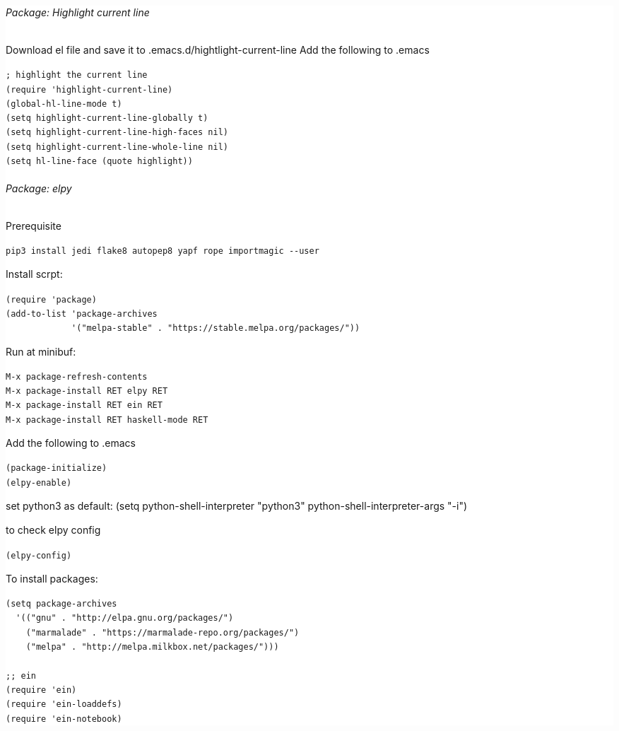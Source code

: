 ###### Package: Highlight current line
Download el file and save it to .emacs.d/hightlight-current-line
Add the following to .emacs
```
; highlight the current line
(require 'highlight-current-line)
(global-hl-line-mode t)
(setq highlight-current-line-globally t)
(setq highlight-current-line-high-faces nil)
(setq highlight-current-line-whole-line nil)
(setq hl-line-face (quote highlight))
```

###### Package: elpy
Prerequisite
```
pip3 install jedi flake8 autopep8 yapf rope importmagic --user
```

Install scrpt:
```
(require 'package)
(add-to-list 'package-archives
             '("melpa-stable" . "https://stable.melpa.org/packages/"))
```

Run at minibuf:
```
M-x package-refresh-contents
M-x package-install RET elpy RET
M-x package-install RET ein RET
M-x package-install RET haskell-mode RET
```

Add the following to .emacs
```
(package-initialize)
(elpy-enable)
```

set python3 as default:
(setq python-shell-interpreter "python3"
      python-shell-interpreter-args "-i")

to check elpy config
```
(elpy-config)
```

To install packages:
```
(setq package-archives
  '(("gnu" . "http://elpa.gnu.org/packages/")
    ("marmalade" . "https://marmalade-repo.org/packages/")
    ("melpa" . "http://melpa.milkbox.net/packages/")))

;; ein
(require 'ein)
(require 'ein-loaddefs)
(require 'ein-notebook)
```
